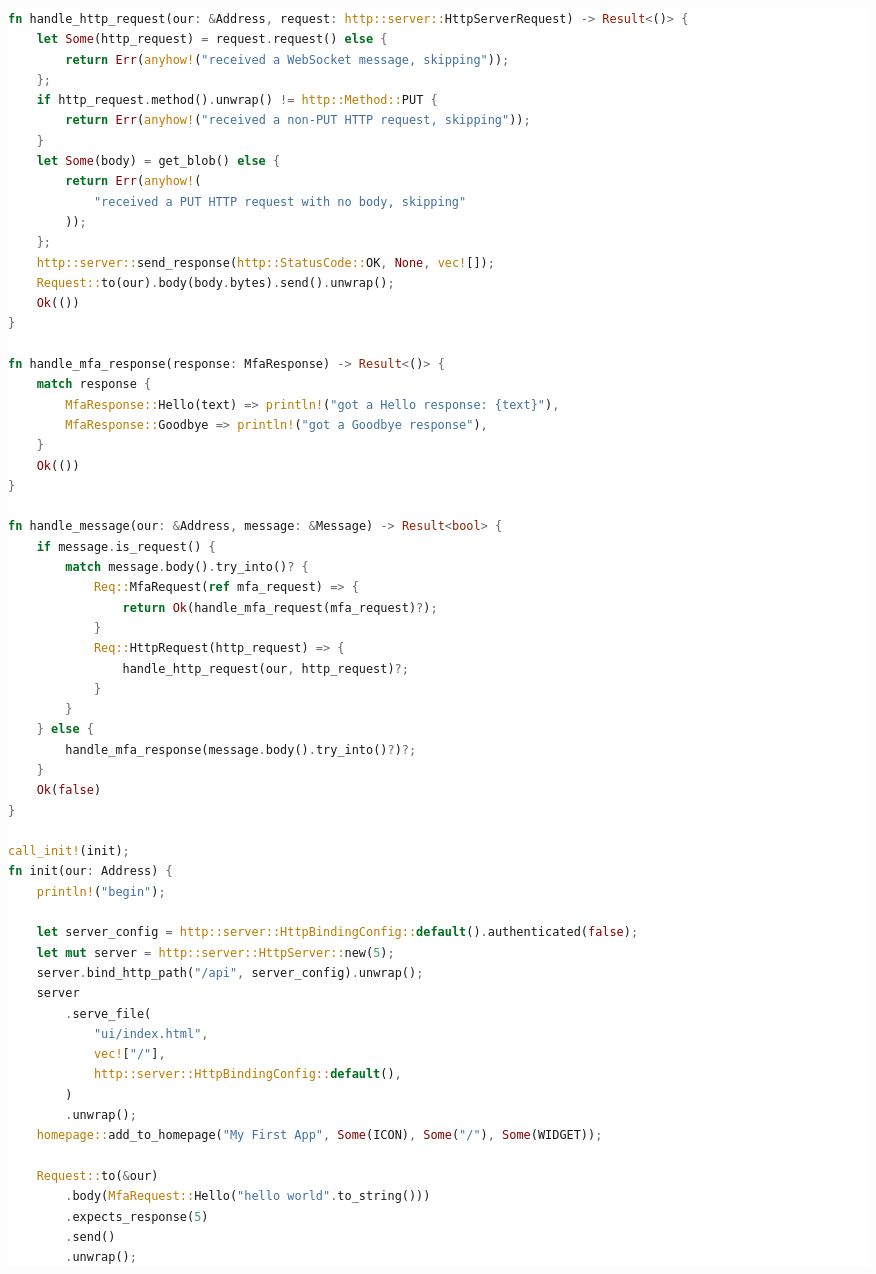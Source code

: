 ```rust
fn handle_http_request(our: &Address, request: http::server::HttpServerRequest) -> Result<()> {
    let Some(http_request) = request.request() else {
        return Err(anyhow!("received a WebSocket message, skipping"));
    };
    if http_request.method().unwrap() != http::Method::PUT {
        return Err(anyhow!("received a non-PUT HTTP request, skipping"));
    }
    let Some(body) = get_blob() else {
        return Err(anyhow!(
            "received a PUT HTTP request with no body, skipping"
        ));
    };
    http::server::send_response(http::StatusCode::OK, None, vec![]);
    Request::to(our).body(body.bytes).send().unwrap();
    Ok(())
}

fn handle_mfa_response(response: MfaResponse) -> Result<()> {
    match response {
        MfaResponse::Hello(text) => println!("got a Hello response: {text}"),
        MfaResponse::Goodbye => println!("got a Goodbye response"),
    }
    Ok(())
}

fn handle_message(our: &Address, message: &Message) -> Result<bool> {
    if message.is_request() {
        match message.body().try_into()? {
            Req::MfaRequest(ref mfa_request) => {
                return Ok(handle_mfa_request(mfa_request)?);
            }
            Req::HttpRequest(http_request) => {
                handle_http_request(our, http_request)?;
            }
        }
    } else {
        handle_mfa_response(message.body().try_into()?)?;
    }
    Ok(false)
}

call_init!(init);
fn init(our: Address) {
    println!("begin");

    let server_config = http::server::HttpBindingConfig::default().authenticated(false);
    let mut server = http::server::HttpServer::new(5);
    server.bind_http_path("/api", server_config).unwrap();
    server
        .serve_file(
            "ui/index.html",
            vec!["/"],
            http::server::HttpBindingConfig::default(),
        )
        .unwrap();
    homepage::add_to_homepage("My First App", Some(ICON), Some("/"), Some(WIDGET));

    Request::to(&our)
        .body(MfaRequest::Hello("hello world".to_string()))
        .expects_response(5)
        .send()
        .unwrap();

```